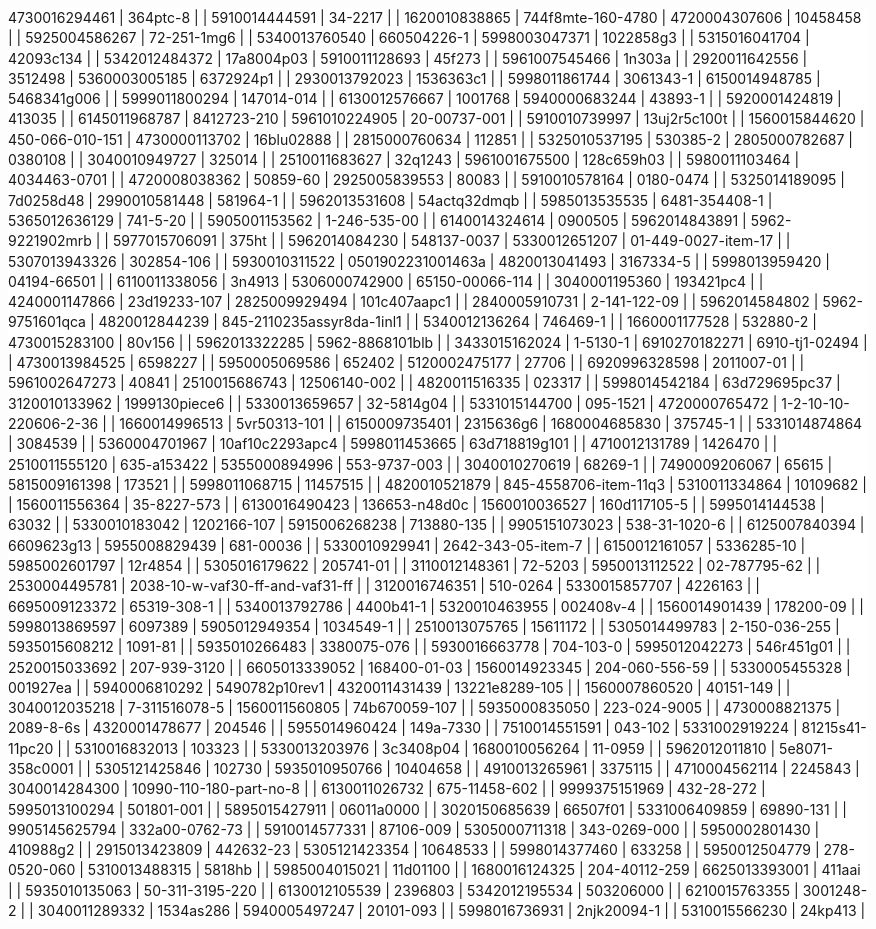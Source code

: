 4730016294461 | 364ptc-8 |  | 5910014444591 | 34-2217 |  | 1620010838865 | 744f8mte-160-4780 | 
4720004307606 | 10458458 |  | 5925004586267 | 72-251-1mg6 |  | 5340013760540 | 660504226-1 | 
5998003047371 | 1022858g3 |  | 5315016041704 | 42093c134 |  | 5342012484372 | 17a8004p03 | 
5910011128693 | 45f273 |  | 5961007545466 | 1n303a |  | 2920011642556 | 3512498 | 
5360003005185 | 6372924p1 |  | 2930013792023 | 1536363c1 |  | 5998011861744 | 3061343-1 | 
6150014948785 | 5468341g006 |  | 5999011800294 | 147014-014 |  | 6130012576667 | 1001768 | 
5940000683244 | 43893-1 |  | 5920001424819 | 413035 |  | 6145011968787 | 8412723-210 | 
5961010224905 | 20-00737-001 |  | 5910010739997 | 13uj2r5c100t |  | 1560015844620 | 450-066-010-151 | 
4730000113702 | 16blu02888 |  | 2815000760634 | 112851 |  | 5325010537195 | 530385-2 | 
2805000782687 | 0380108 |  | 3040010949727 | 325014 |  | 2510011683627 | 32q1243 | 
5961001675500 | 128c659h03 |  | 5980011103464 | 4034463-0701 |  | 4720008038362 | 50859-60 | 
2925005839553 | 80083 |  | 5910010578164 | 0180-0474 |  | 5325014189095 | 7d0258d48 | 
2990010581448 | 581964-1 |  | 5962013531608 | 54actq32dmqb |  | 5985013535535 | 6481-354408-1 | 
5365012636129 | 741-5-20 |  | 5905001153562 | 1-246-535-00 |  | 6140014324614 | 0900505 | 
5962014843891 | 5962-9221902mrb |  | 5977015706091 | 375ht |  | 5962014084230 | 548137-0037 | 
5330012651207 | 01-449-0027-item-17 |  | 5307013943326 | 302854-106 |  | 5930010311522 | 0501902231001463a | 
4820013041493 | 3167334-5 |  | 5998013959420 | 04194-66501 |  | 6110011338056 | 3n4913 | 
5306000742900 | 65150-00066-114 |  | 3040001195360 | 193421pc4 |  | 4240001147866 | 23d19233-107 | 
2825009929494 | 101c407aapc1 |  | 2840005910731 | 2-141-122-09 |  | 5962014584802 | 5962-9751601qca | 
4820012844239 | 845-2110235assyr8da-1inl1 |  | 5340012136264 | 746469-1 |  | 1660001177528 | 532880-2 | 
4730015283100 | 80v156 |  | 5962013322285 | 5962-8868101blb |  | 3433015162024 | 1-5130-1 | 
6910270182271 | 6910-tj1-02494 |  | 4730013984525 | 6598227 |  | 5950005069586 | 652402 | 
5120002475177 | 27706 |  | 6920996328598 | 2011007-01 |  | 5961002647273 | 40841 | 
2510015686743 | 12506140-002 |  | 4820011516335 | 023317 |  | 5998014542184 | 63d729695pc37 | 
3120010133962 | 1999130piece6 |  | 5330013659657 | 32-5814g04 |  | 5331015144700 | 095-1521 | 
4720000765472 | 1-2-10-10-220606-2-36 |  | 1660014996513 | 5vr50313-101 |  | 6150009735401 | 2315636g6 | 
1680004685830 | 375745-1 |  | 5331014874864 | 3084539 |  | 5360004701967 | 10af10c2293apc4 | 
5998011453665 | 63d718819g101 |  | 4710012131789 | 1426470 |  | 2510011555120 | 635-a153422 | 
5355000894996 | 553-9737-003 |  | 3040010270619 | 68269-1 |  | 7490009206067 | 65615 | 
5815009161398 | 173521 |  | 5998011068715 | 11457515 |  | 4820010521879 | 845-4558706-item-11q3 | 
5310011334864 | 10109682 |  | 1560011556364 | 35-8227-573 |  | 6130016490423 | 136653-n48d0c | 
1560010036527 | 160d117105-5 |  | 5995014144538 | 63032 |  | 5330010183042 | 1202166-107 | 
5915006268238 | 713880-135 |  | 9905151073023 | 538-31-1020-6 |  | 6125007840394 | 6609623g13 | 
5955008829439 | 681-00036 |  | 5330010929941 | 2642-343-05-item-7 |  | 6150012161057 | 5336285-10 | 
5985002601797 | 12r4854 |  | 5305016179622 | 205741-01 |  | 3110012148361 | 72-5203 | 
5950013112522 | 02-787795-62 |  | 2530004495781 | 2038-10-w-vaf30-ff-and-vaf31-ff |  | 3120016746351 | 510-0264 | 
5330015857707 | 4226163 |  | 6695009123372 | 65319-308-1 |  | 5340013792786 | 4400b41-1 | 
5320010463955 | 002408v-4 |  | 1560014901439 | 178200-09 |  | 5998013869597 | 6097389 | 
5905012949354 | 1034549-1 |  | 2510013075765 | 15611172 |  | 5305014499783 | 2-150-036-255 | 
5935015608212 | 1091-81 |  | 5935010266483 | 3380075-076 |  | 5930016663778 | 704-103-0 | 
5995012042273 | 546r451g01 |  | 2520015033692 | 207-939-3120 |  | 6605013339052 | 168400-01-03 | 
1560014923345 | 204-060-556-59 |  | 5330005455328 | 001927ea |  | 5940006810292 | 5490782p10rev1 | 
4320011431439 | 13221e8289-105 |  | 1560007860520 | 40151-149 |  | 3040012035218 | 7-311516078-5 | 
1560011560805 | 74b670059-107 |  | 5935000835050 | 223-024-9005 |  | 4730008821375 | 2089-8-6s | 
4320001478677 | 204546 |  | 5955014960424 | 149a-7330 |  | 7510014551591 | 043-102 | 
5331002919224 | 81215s41-11pc20 |  | 5310016832013 | 103323 |  | 5330013203976 | 3c3408p04 | 
1680010056264 | 11-0959 |  | 5962012011810 | 5e8071-358c0001 |  | 5305121425846 | 102730 | 
5935010950766 | 10404658 |  | 4910013265961 | 3375115 |  | 4710004562114 | 2245843 | 
3040014284300 | 10990-110-180-part-no-8 |  | 6130011026732 | 675-11458-602 |  | 9999375151969 | 432-28-272 | 
5995013100294 | 501801-001 |  | 5895015427911 | 06011a0000 |  | 3020150685639 | 66507f01 | 
5331006409859 | 69890-131 |  | 9905145625794 | 332a00-0762-73 |  | 5910014577331 | 87106-009 | 
5305000711318 | 343-0269-000 |  | 5950002801430 | 410988g2 |  | 2915013423809 | 442632-23 | 
5305121423354 | 10648533 |  | 5998014377460 | 633258 |  | 5950012504779 | 278-0520-060 | 
5310013488315 | 5818hb |  | 5985004015021 | 11d01100 |  | 1680016124325 | 204-40112-259 | 
6625013393001 | 411aai |  | 5935010135063 | 50-311-3195-220 |  | 6130012105539 | 2396803 | 
5342012195534 | 503206000 |  | 6210015763355 | 3001248-2 |  | 3040011289332 | 1534as286 | 
5940005497247 | 20101-093 |  | 5998016736931 | 2njk20094-1 |  | 5310015566230 | 24kp413 | 